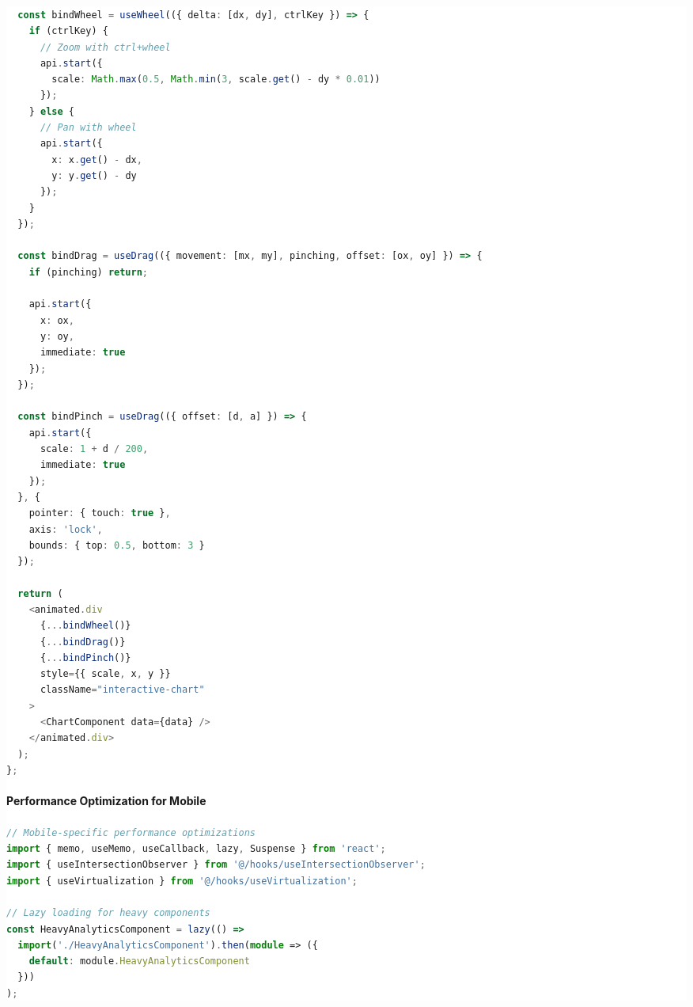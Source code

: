 ```typescript
  const bindWheel = useWheel(({ delta: [dx, dy], ctrlKey }) => {
    if (ctrlKey) {
      // Zoom with ctrl+wheel
      api.start({
        scale: Math.max(0.5, Math.min(3, scale.get() - dy * 0.01))
      });
    } else {
      // Pan with wheel
      api.start({
        x: x.get() - dx,
        y: y.get() - dy
      });
    }
  });

  const bindDrag = useDrag(({ movement: [mx, my], pinching, offset: [ox, oy] }) => {
    if (pinching) return;
    
    api.start({
      x: ox,
      y: oy,
      immediate: true
    });
  });

  const bindPinch = useDrag(({ offset: [d, a] }) => {
    api.start({
      scale: 1 + d / 200,
      immediate: true
    });
  }, {
    pointer: { touch: true },
    axis: 'lock',
    bounds: { top: 0.5, bottom: 3 }
  });

  return (
    <animated.div
      {...bindWheel()}
      {...bindDrag()}
      {...bindPinch()}
      style={{ scale, x, y }}
      className="interactive-chart"
    >
      <ChartComponent data={data} />
    </animated.div>
  );
};
```

#### **Performance Optimization for Mobile**
```typescript
// Mobile-specific performance optimizations
import { memo, useMemo, useCallback, lazy, Suspense } from 'react';
import { useIntersectionObserver } from '@/hooks/useIntersectionObserver';
import { useVirtualization } from '@/hooks/useVirtualization';

// Lazy loading for heavy components
const HeavyAnalyticsComponent = lazy(() => 
  import('./HeavyAnalyticsComponent').then(module => ({
    default: module.HeavyAnalyticsComponent
  }))
);
```